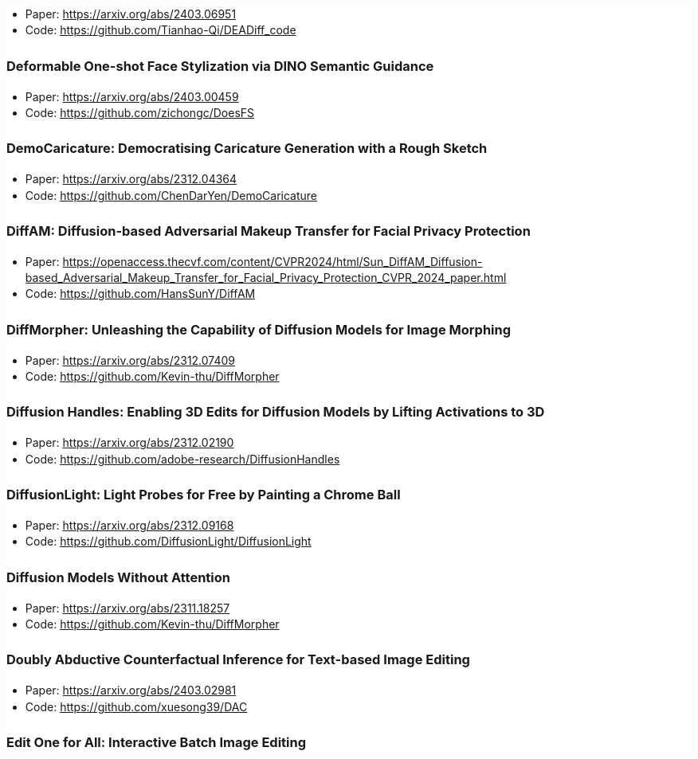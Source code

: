 - Paper: https://arxiv.org/abs/2403.06951
- Code: https://github.com/Tianhao-Qi/DEADiff_code

### Deformable One-shot Face Stylization via DINO Semantic Guidance

- Paper: https://arxiv.org/abs/2403.00459
- Code: https://github.com/zichongc/DoesFS

### DemoCaricature: Democratising Caricature Generation with a Rough Sketch

- Paper: https://arxiv.org/abs/2312.04364
- Code: https://github.com/ChenDarYen/DemoCaricature
  
### DiffAM: Diffusion-based Adversarial Makeup Transfer for Facial Privacy Protection

- Paper: https://openaccess.thecvf.com/content/CVPR2024/html/Sun_DiffAM_Diffusion-based_Adversarial_Makeup_Transfer_for_Facial_Privacy_Protection_CVPR_2024_paper.html
- Code: https://github.com/HansSunY/DiffAM

### DiffMorpher: Unleashing the Capability of Diffusion Models for Image Morphing

- Paper: https://arxiv.org/abs/2312.07409
- Code: https://github.com/Kevin-thu/DiffMorpher

### Diffusion Handles: Enabling 3D Edits for Diffusion Models by Lifting Activations to 3D

- Paper: https://arxiv.org/abs/2312.02190
- Code: https://github.com/adobe-research/DiffusionHandles

### DiffusionLight: Light Probes for Free by Painting a Chrome Ball

- Paper: https://arxiv.org/abs/2312.09168
- Code: https://github.com/DiffusionLight/DiffusionLight

### Diffusion Models Without Attention

- Paper: https://arxiv.org/abs/2311.18257
- Code: https://github.com/Kevin-thu/DiffMorpher

### Doubly Abductive Counterfactual Inference for Text-based Image Editing

- Paper: https://arxiv.org/abs/2403.02981
- Code: https://github.com/xuesong39/DAC

### Edit One for All: Interactive Batch Image Editing
